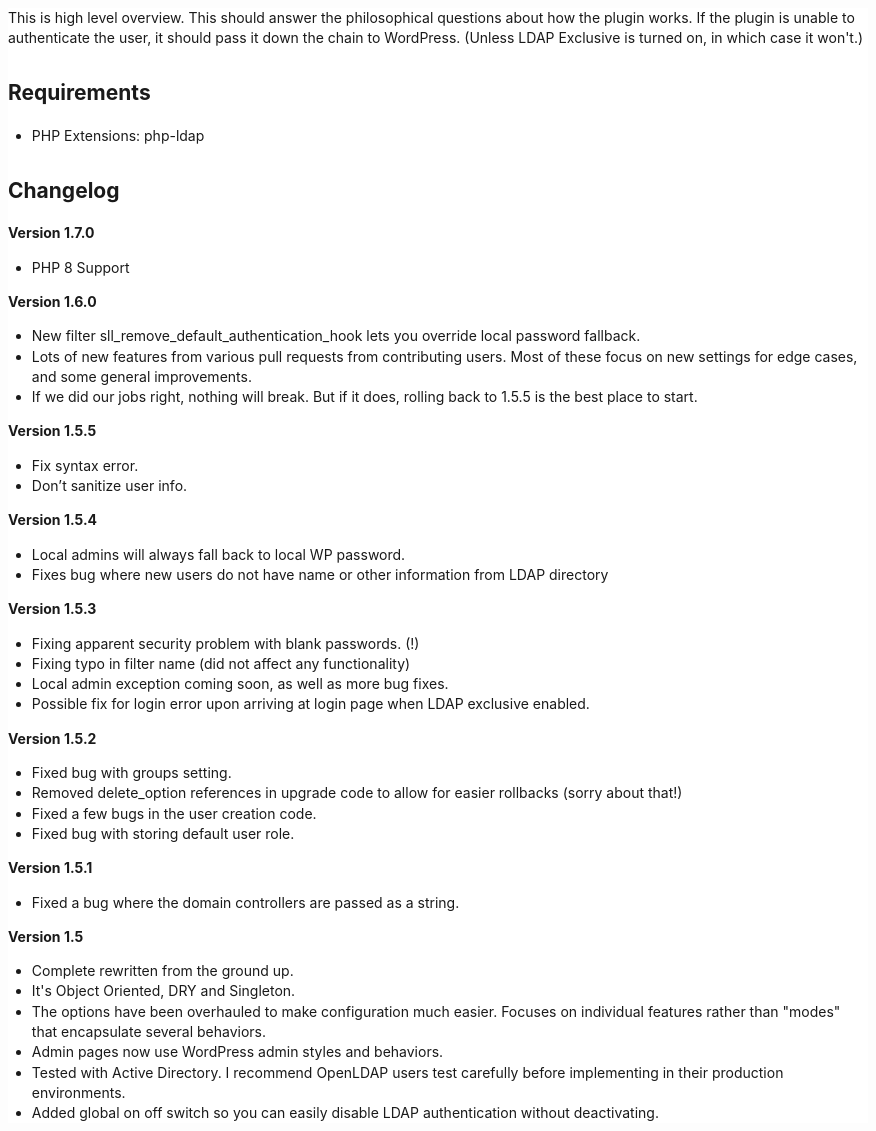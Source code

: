 This is high level overview. This should answer the philosophical questions about how the plugin works. If the plugin is unable to authenticate the user, it should pass it down the chain to WordPress. (Unless LDAP Exclusive is turned on, in which case it won't.)

## Requirements ##
* PHP Extensions: php-ldap

## Changelog ##
**Version 1.7.0**
* PHP 8 Support

**Version 1.6.0**

* New filter sll_remove_default_authentication_hook lets you override local password fallback.
* Lots of new features from various pull requests from contributing users. Most of these focus on new settings for edge cases, and some general improvements.
* If we did our jobs right, nothing will break. But if it does, rolling back to 1.5.5 is the best place to start.

**Version 1.5.5**

* Fix syntax error.
* Don’t sanitize user info.

**Version 1.5.4**

* Local admins will always fall back to local WP password.
* Fixes bug where new users do not have name or other information from LDAP directory

**Version 1.5.3**

* Fixing apparent security problem with blank passwords. (!)
* Fixing typo in filter name (did not affect any functionality)
* Local admin exception coming soon, as well as more bug fixes.
* Possible fix for login error upon arriving at login page when LDAP exclusive enabled.

**Version 1.5.2**

* Fixed bug with groups setting.
* Removed delete_option references in upgrade code to allow for easier rollbacks (sorry about that!)
* Fixed a few bugs in the user creation code.
* Fixed bug with storing default user role.

**Version 1.5.1**

* Fixed a bug where the domain controllers are passed as a string.

**Version 1.5**

* Complete rewritten from the ground up.
* It's Object Oriented, DRY and Singleton.
* The options have been overhauled to make configuration much easier. Focuses on individual features rather than "modes" that encapsulate several behaviors.
* Admin pages now use WordPress admin styles and behaviors.
* Tested with Active Directory. I recommend OpenLDAP users test carefully before implementing in their production environments.
* Added global on off switch so you can easily disable LDAP authentication without deactivating.  
